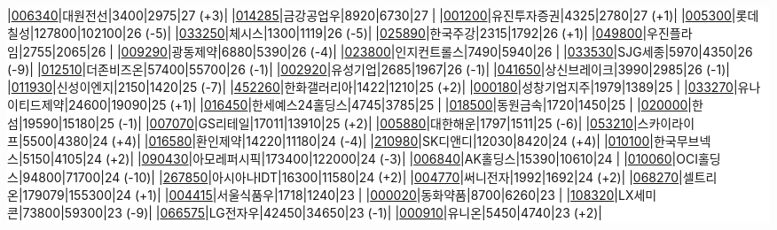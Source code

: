 |[006340](https://finance.daum.net/quotes/A006340)|대원전선|3400|2975|27 (+3)|
|[014285](https://finance.daum.net/quotes/A014285)|금강공업우|8920|6730|27 |
|[001200](https://finance.daum.net/quotes/A001200)|유진투자증권|4325|2780|27 (+1)|
|[005300](https://finance.daum.net/quotes/A005300)|롯데칠성|127800|102100|26 (-5)|
|[033250](https://finance.daum.net/quotes/A033250)|체시스|1300|1119|26 (-5)|
|[025890](https://finance.daum.net/quotes/A025890)|한국주강|2315|1792|26 (+1)|
|[049800](https://finance.daum.net/quotes/A049800)|우진플라임|2755|2065|26 |
|[009290](https://finance.daum.net/quotes/A009290)|광동제약|6880|5390|26 (-4)|
|[023800](https://finance.daum.net/quotes/A023800)|인지컨트롤스|7490|5940|26 |
|[033530](https://finance.daum.net/quotes/A033530)|SJG세종|5970|4350|26 (-9)|
|[012510](https://finance.daum.net/quotes/A012510)|더존비즈온|57400|55700|26 (-1)|
|[002920](https://finance.daum.net/quotes/A002920)|유성기업|2685|1967|26 (-1)|
|[041650](https://finance.daum.net/quotes/A041650)|상신브레이크|3990|2985|26 (-1)|
|[011930](https://finance.daum.net/quotes/A011930)|신성이엔지|2150|1420|25 (-7)|
|[452260](https://finance.daum.net/quotes/A452260)|한화갤러리아|1422|1210|25 (+2)|
|[000180](https://finance.daum.net/quotes/A000180)|성창기업지주|1979|1389|25 |
|[033270](https://finance.daum.net/quotes/A033270)|유나이티드제약|24600|19090|25 (+1)|
|[016450](https://finance.daum.net/quotes/A016450)|한세예스24홀딩스|4745|3785|25 |
|[018500](https://finance.daum.net/quotes/A018500)|동원금속|1720|1450|25 |
|[020000](https://finance.daum.net/quotes/A020000)|한섬|19590|15180|25 (-1)|
|[007070](https://finance.daum.net/quotes/A007070)|GS리테일|17011|13910|25 (+2)|
|[005880](https://finance.daum.net/quotes/A005880)|대한해운|1797|1511|25 (-6)|
|[053210](https://finance.daum.net/quotes/A053210)|스카이라이프|5500|4380|24 (+4)|
|[016580](https://finance.daum.net/quotes/A016580)|환인제약|14220|11180|24 (-4)|
|[210980](https://finance.daum.net/quotes/A210980)|SK디앤디|12030|8420|24 (+4)|
|[010100](https://finance.daum.net/quotes/A010100)|한국무브넥스|5150|4105|24 (+2)|
|[090430](https://finance.daum.net/quotes/A090430)|아모레퍼시픽|173400|122000|24 (-3)|
|[006840](https://finance.daum.net/quotes/A006840)|AK홀딩스|15390|10610|24 |
|[010060](https://finance.daum.net/quotes/A010060)|OCI홀딩스|94800|71700|24 (-10)|
|[267850](https://finance.daum.net/quotes/A267850)|아시아나IDT|16300|11580|24 (+2)|
|[004770](https://finance.daum.net/quotes/A004770)|써니전자|1992|1692|24 (+2)|
|[068270](https://finance.daum.net/quotes/A068270)|셀트리온|179079|155300|24 (+1)|
|[004415](https://finance.daum.net/quotes/A004415)|서울식품우|1718|1240|23 |
|[000020](https://finance.daum.net/quotes/A000020)|동화약품|8700|6260|23 |
|[108320](https://finance.daum.net/quotes/A108320)|LX세미콘|73800|59300|23 (-9)|
|[066575](https://finance.daum.net/quotes/A066575)|LG전자우|42450|34650|23 (-1)|
|[000910](https://finance.daum.net/quotes/A000910)|유니온|5450|4740|23 (+2)|